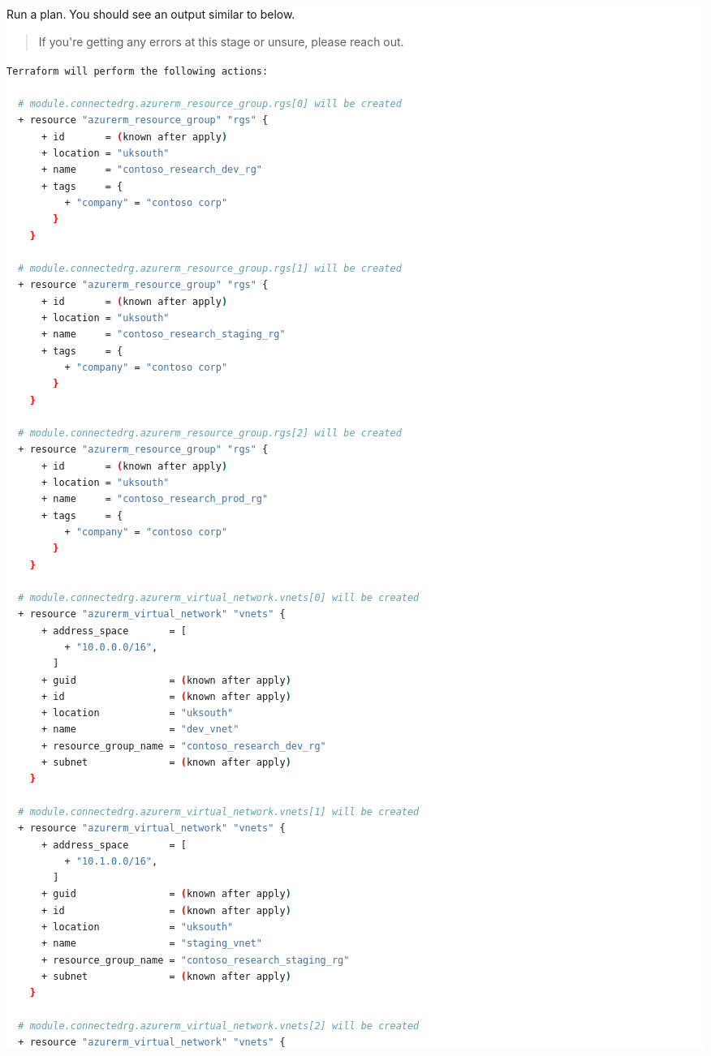 Run a plan. You should see an output similar to below. 

> If you're getting any errors at this stage or unsure, please reach out.

```bash
Terraform will perform the following actions:

  # module.connectedrg.azurerm_resource_group.rgs[0] will be created
  + resource "azurerm_resource_group" "rgs" {
      + id       = (known after apply)
      + location = "uksouth"
      + name     = "contoso_research_dev_rg"
      + tags     = {
          + "company" = "contoso corp"
        }
    }

  # module.connectedrg.azurerm_resource_group.rgs[1] will be created
  + resource "azurerm_resource_group" "rgs" {
      + id       = (known after apply)
      + location = "uksouth"
      + name     = "contoso_research_staging_rg"
      + tags     = {
          + "company" = "contoso corp"
        }
    }

  # module.connectedrg.azurerm_resource_group.rgs[2] will be created
  + resource "azurerm_resource_group" "rgs" {
      + id       = (known after apply)
      + location = "uksouth"
      + name     = "contoso_research_prod_rg"
      + tags     = {
          + "company" = "contoso corp"
        }
    }

  # module.connectedrg.azurerm_virtual_network.vnets[0] will be created
  + resource "azurerm_virtual_network" "vnets" {
      + address_space       = [
          + "10.0.0.0/16",
        ]
      + guid                = (known after apply)
      + id                  = (known after apply)
      + location            = "uksouth"
      + name                = "dev_vnet"
      + resource_group_name = "contoso_research_dev_rg"
      + subnet              = (known after apply)
    }

  # module.connectedrg.azurerm_virtual_network.vnets[1] will be created
  + resource "azurerm_virtual_network" "vnets" {
      + address_space       = [
          + "10.1.0.0/16",
        ]
      + guid                = (known after apply)
      + id                  = (known after apply)
      + location            = "uksouth"
      + name                = "staging_vnet"
      + resource_group_name = "contoso_research_staging_rg"
      + subnet              = (known after apply)
    }

  # module.connectedrg.azurerm_virtual_network.vnets[2] will be created
  + resource "azurerm_virtual_network" "vnets" {
```